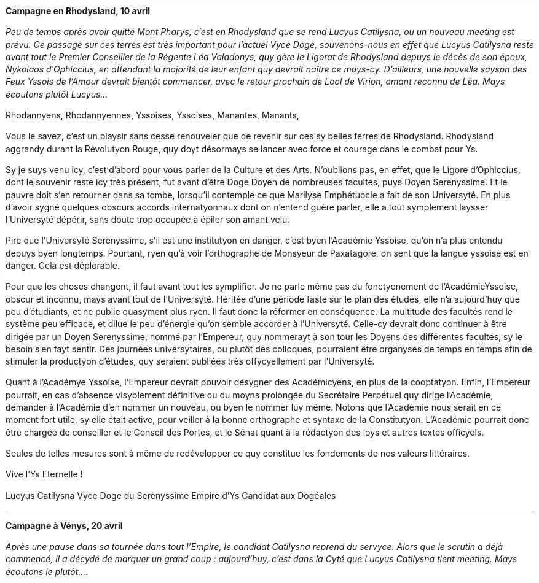 **Campagne en Rhodysland, 10 avril**

_Peu de temps après avoir quitté Mont Pharys, c’est en Rhodysland que se rend Lucyus Catilysna, ou un nouveau meeting est prévu. Ce passage sur ces terres est très important pour l’actuel Vyce Doge, souvenons-nous en effet que Lucyus Catilysna reste avant tout le Premier Conseiller de la Régente Léa Valadonys, quy gère le Ligorat de Rhodysland depuys le décès de son époux, Nykolaos d’Ophiccius, en attendant la majorité de leur enfant quy devrait naître ce moys-cy. D’ailleurs, une nouvelle sayson des Feux Yssois de l’Amour devrait bientôt commencer, avec le retour prochain de Lool de Virion, amant reconnu de Léa. Mays écoutons plutôt Lucyus..._

Rhodannyens, Rhodannyennes, Yssoises, Yssoises, Manantes, Manants,

Vous le savez, c’est un playsir sans cesse renouveler que de revenir sur ces sy belles terres de Rhodysland. Rhodysland aggrandy durant la Révolutyon Rouge, quy doyt désormays se lancer avec force et courage dans le combat pour Ys.

Sy je suys venu icy, c’est d’abord pour vous parler de la Culture et des Arts. N’oublions pas, en effet, que le Ligore d’Ophiccius, dont le souvenir reste icy très présent, fut avant d’être Doge Doyen de nombreuses facultés, puys Doyen Serenyssime. Et le pauvre doit s’en retourner dans sa tombe, lorsqu’il contemple ce que Marilyse Emphétuocle a fait de son Universyté. En plus d’avoir sygné quelques obscurs accords internatyonnaux dont on n’entend guère parler, elle a tout symplement laysser l’Universyté dépérir, sans doute trop occupée à épiler son amant velu.

Pire que l’Universyté Serenyssime, s’il est une institutyon en danger, c’est byen l’Académie Yssoise, qu’on n’a plus entendu depuys byen longtemps. Pourtant, ryen qu’à voir l’orthographe de Monsyeur de Paxatagore, on sent que la langue yssoise est en danger. Cela est déplorable.

Pour que les choses changent, il faut avant tout les symplifier. Je ne parle même pas du fonctyonement de l’AcadémieYssoise, obscur et inconnu, mays avant tout de l’Universyté. Héritée d’une période faste sur le plan des études, elle n’a aujourd’huy que peu d’étudiants, et ne publie quasyment plus ryen. Il faut donc la réformer en conséquence. La multitude des facultés rend le système peu efficace, et dilue le peu d’énergie qu’on semble accorder à l’Universyté. Celle-cy devrait donc continuer à être dirigée par un Doyen Serenyssime, nommé par l’Empereur, quy nommerayt à son tour les Doyens des différentes facultés, sy le besoin s’en fayt sentir. Des journées universytaires, ou plutôt des colloques, pourraient être organysés de temps en temps afin de stimuler la productyon d’études, quy seraient publiées très offycyellement par l’Universyté.

Quant à l’Académye Yssoise, l’Empereur devrait pouvoir désygner des Académicyens, en plus de la cooptatyon. Enfin, l’Empereur pourrait, en cas d’absence visyblement définitive ou du moyns prolongée du Secrétaire Perpétuel quy dirige l’Académie, demander à l’Académie d’en nommer un nouveau, ou byen le nommer luy même. Notons que l’Académie nous serait en ce moment fort utile, sy elle était active, pour veiller à la bonne orthographe et syntaxe de la Constitutyon. L’Académie pourrait donc être chargée de conseiller et le Conseil des Portes, et le Sénat quant à la rédactyon des loys et autres textes officyels.

Seules de telles mesures sont à même de redévelopper ce quy constitue les fondements de nos valeurs littéraires.

Vive l’Ys Eternelle !

Lucyus Catilysna Vyce Doge du Serenyssime Empire d’Ys Candidat aux Dogéales

---

**Campagne à Vénys, 20 avril**

_Après une pause dans sa tournée dans tout l’Empire, le candidat Catilysna reprend du servyce. Alors que le scrutin a déjà commencé, il a décydé de marquer un grand coup : aujourd’huy, c’est dans la Cyté que Lucyus Catilysna tient meeting. Mays écoutons le plutôt...._

